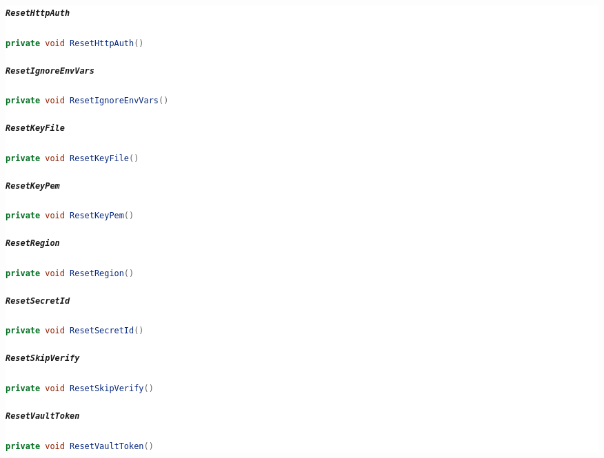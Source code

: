##### `ResetHttpAuth` <a name="ResetHttpAuth" id="@cdktf/provider-nomad.provider.NomadProvider.resetHttpAuth"></a>

```csharp
private void ResetHttpAuth()
```

##### `ResetIgnoreEnvVars` <a name="ResetIgnoreEnvVars" id="@cdktf/provider-nomad.provider.NomadProvider.resetIgnoreEnvVars"></a>

```csharp
private void ResetIgnoreEnvVars()
```

##### `ResetKeyFile` <a name="ResetKeyFile" id="@cdktf/provider-nomad.provider.NomadProvider.resetKeyFile"></a>

```csharp
private void ResetKeyFile()
```

##### `ResetKeyPem` <a name="ResetKeyPem" id="@cdktf/provider-nomad.provider.NomadProvider.resetKeyPem"></a>

```csharp
private void ResetKeyPem()
```

##### `ResetRegion` <a name="ResetRegion" id="@cdktf/provider-nomad.provider.NomadProvider.resetRegion"></a>

```csharp
private void ResetRegion()
```

##### `ResetSecretId` <a name="ResetSecretId" id="@cdktf/provider-nomad.provider.NomadProvider.resetSecretId"></a>

```csharp
private void ResetSecretId()
```

##### `ResetSkipVerify` <a name="ResetSkipVerify" id="@cdktf/provider-nomad.provider.NomadProvider.resetSkipVerify"></a>

```csharp
private void ResetSkipVerify()
```

##### `ResetVaultToken` <a name="ResetVaultToken" id="@cdktf/provider-nomad.provider.NomadProvider.resetVaultToken"></a>

```csharp
private void ResetVaultToken()
```
